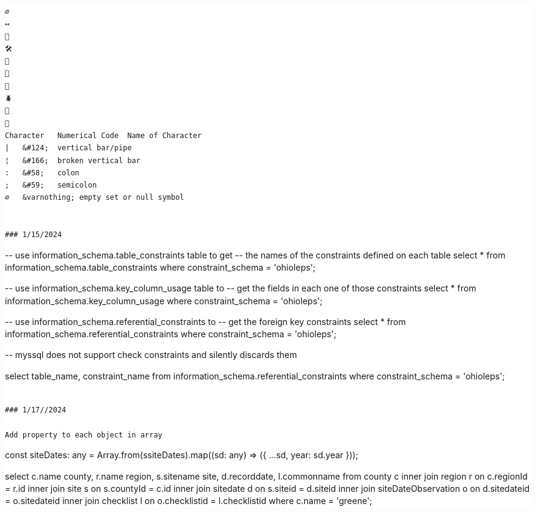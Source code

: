 ```
∅
↤
🧹
🛠
🔧
👤
🐞
🪲
🦎
🦗
Character	Numerical Code	Name of Character
|	&#124;	vertical bar/pipe
¦	&#166;	broken vertical bar
:	&#58;	colon
;	&#59;	semicolon
∅   &varnothing; empty set or null symbol


### 1/15/2024

```
-- use information_schema.table_constraints table to get
-- the names of the constraints defined on each table
select *
from information_schema.table_constraints
where constraint_schema = 'ohioleps';

-- use information_schema.key_column_usage table to
-- get the fields in each one of those constraints
select *
from information_schema.key_column_usage
where constraint_schema = 'ohioleps';

-- use information_schema.referential_constraints to
-- get the foreign key constraints
select *
from information_schema.referential_constraints
where constraint_schema = 'ohioleps';

-- myssql does not support check constraints and silently discards them


select table_name, constraint_name from information_schema.referential_constraints where constraint_schema = 'ohioleps';
```

### 1/17//2024

Add property to each object in array
```
const siteDates: any = Array.from(ssiteDates).map((sd: any) => ({ ...sd, year: sd.year }));
```
```
select c.name county,
r.name region,
s.sitename site,
d.recorddate,
l.commonname
from county c
inner join region r on c.regionId = r.id
inner join site s on s.countyId = c.id
inner join sitedate d on s.siteid = d.siteid
inner join siteDateObservation o on d.sitedateid = o.sitedateid
inner join checklist l on o.checklistid = l.checklistid
where c.name = 'greene';
